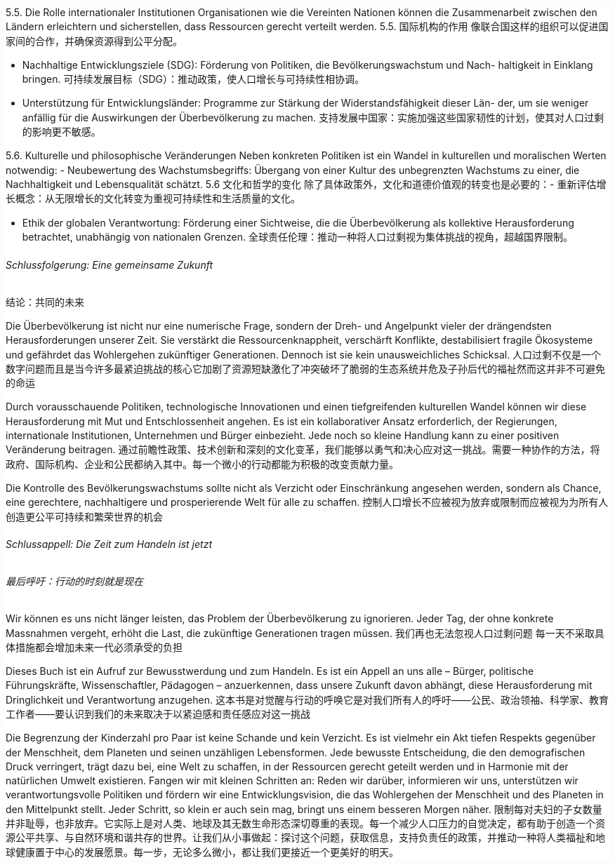 5.5. Die Rolle internationaler Institutionen Organisationen wie die Vereinten Nationen können die Zusammenarbeit zwischen den Ländern erleichtern und sicherstellen, dass Ressourcen gerecht verteilt werden.
5.5. 国际机构的作用 像联合国这样的组织可以促进国家间的合作，并确保资源得到公平分配。

- Nachhaltige Entwicklungsziele (SDG): Förderung von Politiken, die Bevölkerungswachstum und Nach- haltigkeit in Einklang bringen.
可持续发展目标（SDG）：推动政策，使人口增长与可持续性相协调。

- Unterstützung für Entwicklungsländer: Programme zur Stärkung der Widerstandsfähigkeit dieser Län- der, um sie weniger anfällig für die Auswirkungen der Überbevölkerung zu machen.
支持发展中国家：实施加强这些国家韧性的计划，使其对人口过剩的影响更不敏感。

5.6. Kulturelle und philosophische Veränderungen Neben konkreten Politiken ist ein Wandel in kulturellen und moralischen Werten notwendig: - Neubewertung des Wachstumsbegriffs: Übergang von einer Kultur des unbegrenzten Wachstums zu einer, die Nachhaltigkeit und Lebensqualität schätzt.
5.6 文化和哲学的变化 除了具体政策外，文化和道德价值观的转变也是必要的：- 重新评估增长概念：从无限增长的文化转变为重视可持续性和生活质量的文化。

- Ethik der globalen Verantwortung: Förderung einer Sichtweise, die die Überbevölkerung als kollektive Herausforderung betrachtet, unabhängig von nationalen Grenzen.
全球责任伦理：推动一种将人口过剩视为集体挑战的视角，超越国界限制。

###### Schlussfolgerung: Eine gemeinsame Zukunft
结论：共同的未来

Die Überbevölkerung ist nicht nur eine numerische Frage, sondern der Dreh- und Angelpunkt vieler der drängendsten Herausforderungen unserer Zeit. Sie verstärkt die Ressourcenknappheit, verschärft Konflikte, destabilisiert fragile Ökosysteme und gefährdet das Wohlergehen zukünftiger Generationen. Dennoch ist sie kein unausweichliches Schicksal.
人口过剩不仅是一个数字问题而且是当今许多最紧迫挑战的核心它加剧了资源短缺激化了冲突破坏了脆弱的生态系统并危及子孙后代的福祉然而这并非不可避免的命运

Durch vorausschauende Politiken, technologische Innovationen und einen tiefgreifenden kulturellen Wandel können wir diese Herausforderung mit Mut und Entschlossenheit angehen. Es ist ein kollaborativer Ansatz erforderlich, der Regierungen, internationale Institutionen, Unternehmen und Bürger einbezieht. Jede noch so kleine Handlung kann zu einer positiven Veränderung beitragen.
通过前瞻性政策、技术创新和深刻的文化变革，我们能够以勇气和决心应对这一挑战。需要一种协作的方法，将政府、国际机构、企业和公民都纳入其中。每一个微小的行动都能为积极的改变贡献力量。

Die Kontrolle des Bevölkerungswachstums sollte nicht als Verzicht oder Einschränkung angesehen werden, sondern als Chance, eine gerechtere, nachhaltigere und prosperierende Welt für alle zu schaffen.
控制人口增长不应被视为放弃或限制而应被视为为所有人创造更公平可持续和繁荣世界的机会

###### Schlussappell: Die Zeit zum Handeln ist jetzt
###### 最后呼吁：行动的时刻就是现在

Wir können es uns nicht länger leisten, das Problem der Überbevölkerung zu ignorieren. Jeder Tag, der ohne konkrete Massnahmen vergeht, erhöht die Last, die zukünftige Generationen tragen müssen.
我们再也无法忽视人口过剩问题 每一天不采取具体措施都会增加未来一代必须承受的负担

Dieses Buch ist ein Aufruf zur Bewusstwerdung und zum Handeln. Es ist ein Appell an uns alle – Bürger, politische Führungskräfte, Wissenschaftler, Pädagogen – anzuerkennen, dass unsere Zukunft davon abhängt, diese Herausforderung mit Dringlichkeit und Verantwortung anzugehen.
这本书是对觉醒与行动的呼唤它是对我们所有人的呼吁——公民、政治领袖、科学家、教育工作者——要认识到我们的未来取决于以紧迫感和责任感应对这一挑战

Die Begrenzung der Kinderzahl pro Paar ist keine Schande und kein Verzicht. Es ist vielmehr ein Akt tiefen Respekts gegenüber der Menschheit, dem Planeten und seinen unzähligen Lebensformen. Jede bewusste Entscheidung, die den demografischen Druck verringert, trägt dazu bei, eine Welt zu schaffen, in der Ressourcen gerecht geteilt werden und in Harmonie mit der natürlichen Umwelt existieren. Fangen wir mit kleinen Schritten an: Reden wir darüber, informieren wir uns, unterstützen wir verantwortungsvolle Politiken und fördern wir eine Entwicklungsvision, die das Wohlergehen der Menschheit und des Planeten in den Mittelpunkt stellt. Jeder Schritt, so klein er auch sein mag, bringt uns einem besseren Morgen näher.
限制每对夫妇的子女数量并非耻辱，也非放弃。它实际上是对人类、地球及其无数生命形态深切尊重的表现。每一个减少人口压力的自觉决定，都有助于创造一个资源公平共享、与自然环境和谐共存的世界。让我们从小事做起：探讨这个问题，获取信息，支持负责任的政策，并推动一种将人类福祉和地球健康置于中心的发展愿景。每一步，无论多么微小，都让我们更接近一个更美好的明天。
